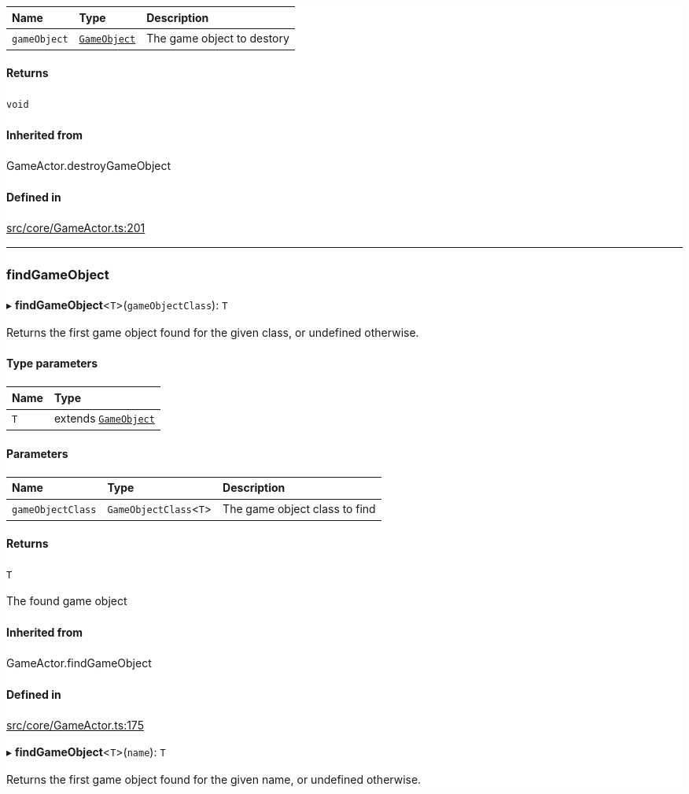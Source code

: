 | Name | Type | Description |
| :------ | :------ | :------ |
| `gameObject` | [`GameObject`](GameObject.md) | The game object to destory |

#### Returns

`void`

#### Inherited from

GameActor.destroyGameObject

#### Defined in

[src/core/GameActor.ts:201](https://github.com/angry-pixel-studio/angry-pixel-engine/blob/93d7d6a/src/core/GameActor.ts#L201)

___

### findGameObject

▸ **findGameObject**<`T`\>(`gameObjectClass`): `T`

Returns the first game object found for the given class, or undefined otherwise.

#### Type parameters

| Name | Type |
| :------ | :------ |
| `T` | extends [`GameObject`](GameObject.md) |

#### Parameters

| Name | Type | Description |
| :------ | :------ | :------ |
| `gameObjectClass` | `GameObjectClass`<`T`\> | The game object class to find |

#### Returns

`T`

The found game object

#### Inherited from

GameActor.findGameObject

#### Defined in

[src/core/GameActor.ts:175](https://github.com/angry-pixel-studio/angry-pixel-engine/blob/93d7d6a/src/core/GameActor.ts#L175)

▸ **findGameObject**<`T`\>(`name`): `T`

Returns the first game object found for the given name, or undefined otherwise.

